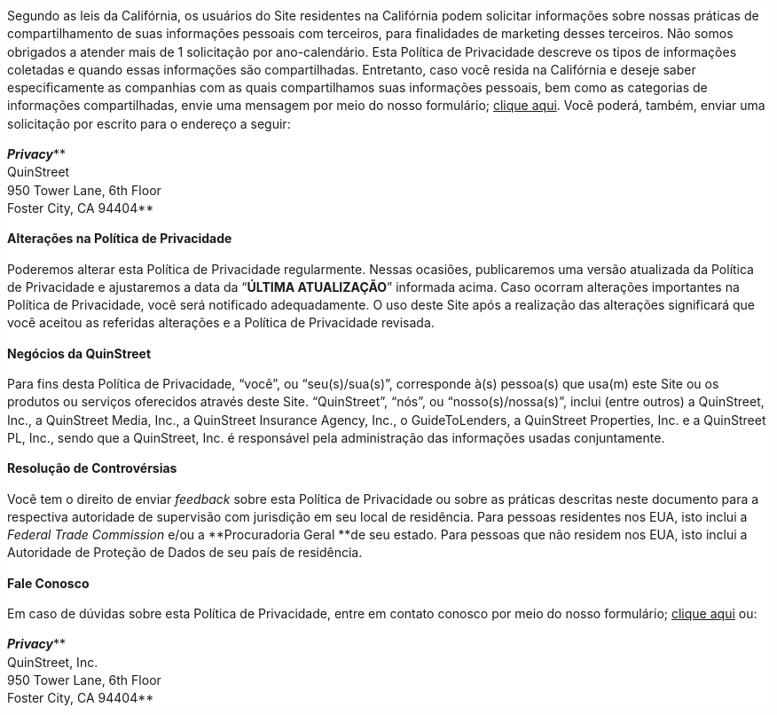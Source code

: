 Segundo as leis da Califórnia, os usuários do Site residentes na Califórnia podem solicitar informações sobre nossas práticas de compartilhamento de suas informações pessoais com terceiros, para finalidades de marketing desses terceiros. Não somos obrigados a atender mais de 1 solicitação por ano-calendário. Esta Política de Privacidade descreve os tipos de informações coletadas e quando essas informações são compartilhadas. Entretanto, caso você resida na Califórnia e deseje saber especificamente as companhias com as quais compartilhamos suas informações pessoais, bem como as categorias de informações compartilhadas, envie uma mensagem por meio do nosso formulário; [clique aqui](https://vemm.octadesk.com/helpcenter/new-ticket/). Você poderá, também, enviar uma solicitação por escrito para o endereço a seguir:

***Privacy*****\
 QuinStreet\
 950 Tower Lane, 6th Floor\
 Foster City, CA 94404**

**Alterações na Política de Privacidade**

Poderemos alterar esta Política de Privacidade regularmente. Nessas ocasiões, publicaremos uma versão atualizada da Política de Privacidade e ajustaremos a data da “**ÚLTIMA ATUALIZAÇÃO**” informada acima. Caso ocorram alterações importantes na Política de Privacidade, você será notificado adequadamente. O uso deste Site após a realização das alterações significará que você aceitou as referidas alterações e a Política de Privacidade revisada.

**Negócios da QuinStreet**

Para fins desta Política de Privacidade, “você”, ou “seu(s)/sua(s)”, corresponde à(s) pessoa(s) que usa(m) este Site ou os produtos ou serviços oferecidos através deste Site. “QuinStreet”, “nós”, ou “nosso(s)/nossa(s)”, inclui (entre outros) a QuinStreet, Inc., a QuinStreet Media, Inc., a QuinStreet Insurance Agency, Inc., o GuideToLenders, a QuinStreet Properties, Inc. e a QuinStreet PL, Inc., sendo que a QuinStreet, Inc. é responsável pela administração das informações usadas conjuntamente.

**Resolução de Controvérsias**

Você tem o direito de enviar *feedback* sobre esta Política de Privacidade ou sobre as práticas descritas neste documento para a respectiva autoridade de supervisão com jurisdição em seu local de residência. Para pessoas residentes nos EUA, isto inclui a *Federal Trade Commission* e/ou a **Procuradoria Geral **de seu estado. Para pessoas que não residem nos EUA, isto inclui a Autoridade de Proteção de Dados de seu país de residência.

**Fale Conosco**

Em caso de dúvidas sobre esta Política de Privacidade, entre em contato conosco por meio do nosso formulário; [clique aqui](https://vemm.octadesk.com/helpcenter/new-ticket/) ou:

***Privacy*****\
 QuinStreet, Inc.\
 950 Tower Lane, 6th Floor\
 Foster City, CA 94404**